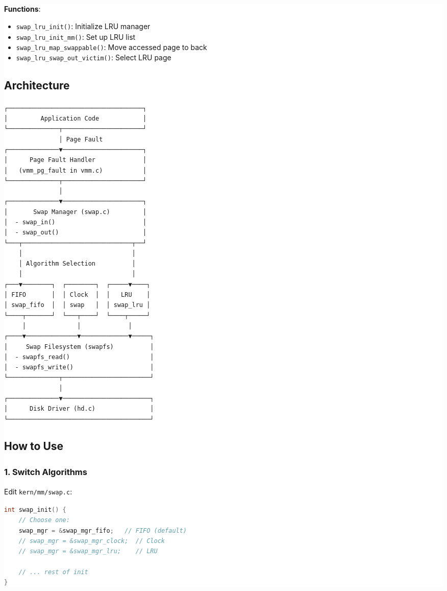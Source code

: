 **Functions**:
- `swap_lru_init()`: Initialize LRU manager
- `swap_lru_init_mm()`: Set up LRU list
- `swap_lru_map_swappable()`: Move accessed page to back
- `swap_lru_swap_out_victim()`: Select LRU page

## Architecture

```
┌─────────────────────────────────────┐
│         Application Code            │
└──────────────┬──────────────────────┘
               │ Page Fault
┌──────────────▼──────────────────────┐
│      Page Fault Handler             │
│   (vmm_pg_fault in vmm.c)           │
└──────────────┬──────────────────────┘
               │
┌──────────────▼──────────────────────┐
│       Swap Manager (swap.c)         │
│  - swap_in()                        │
│  - swap_out()                       │
└───┬──────────────────────────────┬──┘
    │                              │
    │ Algorithm Selection          │
    │                              │
┌───▼────────┐  ┌────────┐  ┌─────▼────┐
│ FIFO       │  │ Clock  │  │   LRU    │
│ swap_fifo  │  │ swap   │  │ swap_lru │
└────┬───────┘  └───┬────┘  └────┬─────┘
     │              │             │
┌────▼──────────────▼─────────────▼─────┐
│     Swap Filesystem (swapfs)          │
│  - swapfs_read()                      │
│  - swapfs_write()                     │
└──────────────┬────────────────────────┘
               │
┌──────────────▼────────────────────────┐
│      Disk Driver (hd.c)               │
└───────────────────────────────────────┘
```

## How to Use

### 1. Switch Algorithms

Edit `kern/mm/swap.c`:

```c
int swap_init() {
    // Choose one:
    swap_mgr = &swap_mgr_fifo;   // FIFO (default)
    // swap_mgr = &swap_mgr_clock;  // Clock
    // swap_mgr = &swap_mgr_lru;    // LRU
    
    // ... rest of init
}
```
